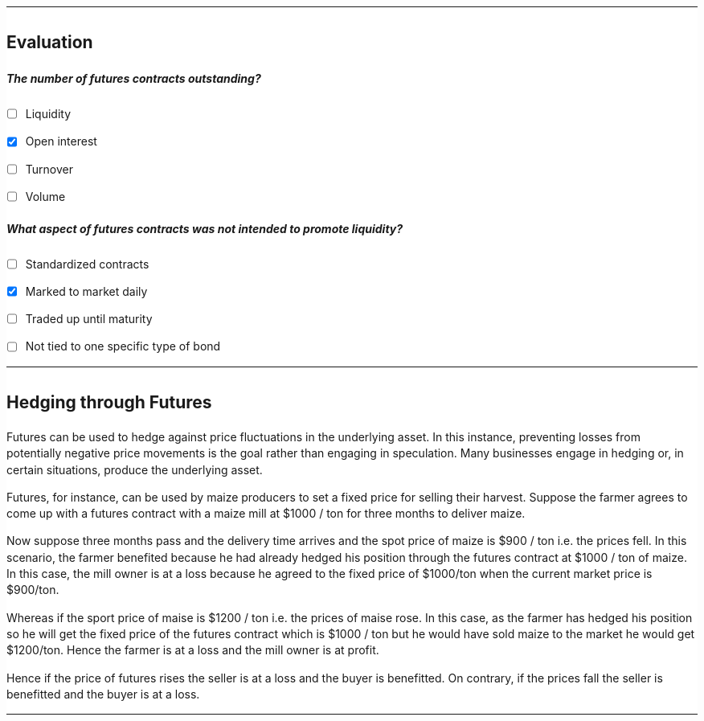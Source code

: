 
    


---
## Evaluation





##### The number of futures contracts outstanding?  
     
- [ ]  Liquidity
- [x]  Open interest
- [ ]  Turnover
- [ ]  Volume





##### What aspect of futures contracts was not intended to promote liquidity?  
     
- [ ]  Standardized contracts
- [x]  Marked to market daily
- [ ]  Traded up until maturity
- [ ]  Not tied to one specific type of bond

    


---
## Hedging through Futures

Futures can be used to hedge against price fluctuations in the underlying asset. In this instance, preventing losses from potentially negative price movements is the goal rather than engaging in speculation. Many businesses engage in hedging or, in certain situations, produce the underlying asset.

Futures, for instance, can be used by maize producers to set a fixed price for selling their harvest. Suppose the farmer agrees to come up with a futures contract with a maize mill at $1000 / ton for three months to deliver maize. 

Now suppose three months pass and the delivery time arrives and the spot price of maize is $900 / ton i.e. the prices fell. In this scenario, the farmer benefited because he had already hedged his position through the futures contract at $1000 / ton of maize. In this case, the mill owner is at a loss because he agreed to the fixed price of $1000/ton when the current market price is $900/ton.

Whereas if the sport price of maise is $1200 / ton i.e. the prices of maise rose. In this case, as the farmer has hedged his position so he will get the fixed price of the futures contract which is $1000 / ton but he would have sold maize to the market he would get $1200/ton. Hence the farmer is at a loss and the mill owner is at profit.

Hence if the price of futures rises the seller is at a loss and the buyer is benefitted. On contrary, if the prices fall the seller is benefitted and the buyer is at a loss. 


    


---